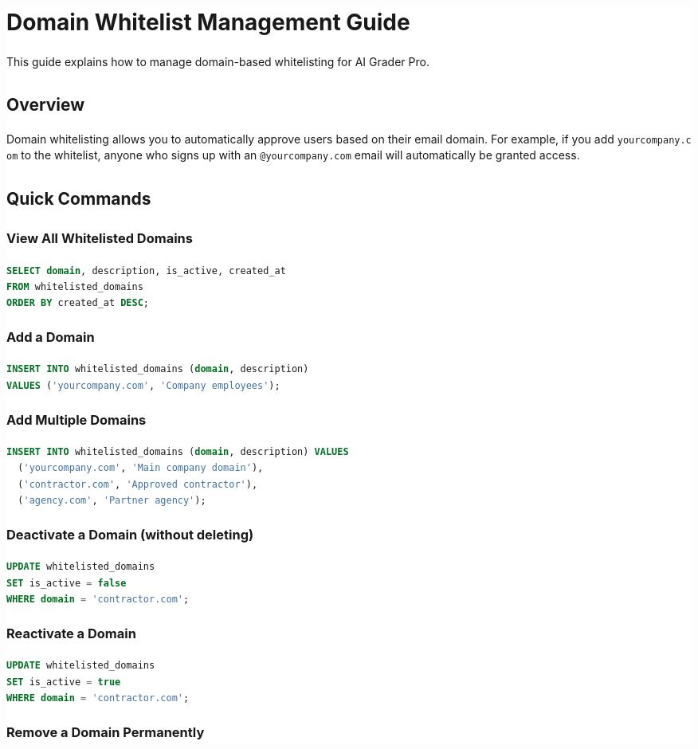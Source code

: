 # Domain Whitelist Management Guide

This guide explains how to manage domain-based whitelisting for AI Grader Pro.

## Overview

Domain whitelisting allows you to automatically approve users based on their email domain. For example, if you add `yourcompany.com` to the whitelist, anyone who signs up with an `@yourcompany.com` email will automatically be granted access.

## Quick Commands

### View All Whitelisted Domains

```sql
SELECT domain, description, is_active, created_at
FROM whitelisted_domains
ORDER BY created_at DESC;
```

### Add a Domain

```sql
INSERT INTO whitelisted_domains (domain, description)
VALUES ('yourcompany.com', 'Company employees');
```

### Add Multiple Domains

```sql
INSERT INTO whitelisted_domains (domain, description) VALUES
  ('yourcompany.com', 'Main company domain'),
  ('contractor.com', 'Approved contractor'),
  ('agency.com', 'Partner agency');
```

### Deactivate a Domain (without deleting)

```sql
UPDATE whitelisted_domains
SET is_active = false
WHERE domain = 'contractor.com';
```

### Reactivate a Domain

```sql
UPDATE whitelisted_domains
SET is_active = true
WHERE domain = 'contractor.com';
```

### Remove a Domain Permanently
